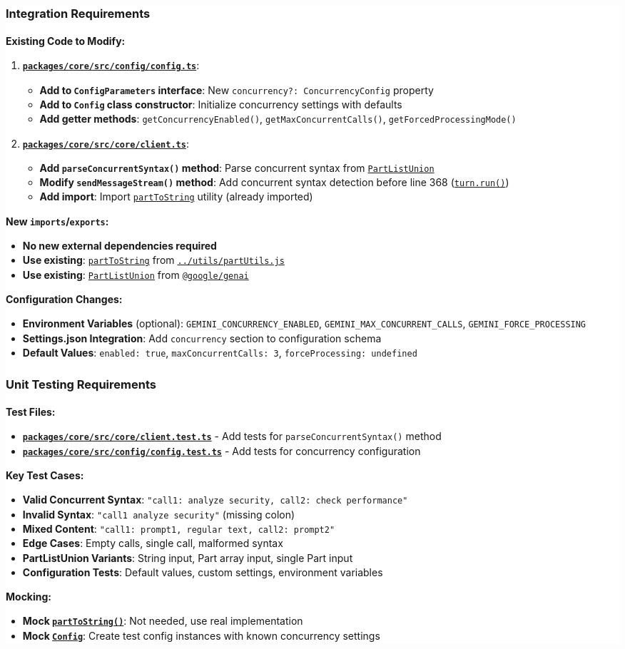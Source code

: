 ### Integration Requirements

**Existing Code to Modify:**

1. **[`packages/core/src/config/config.ts`](packages/core/src/config/config.ts:135)**:
   - **Add to `ConfigParameters` interface**: New `concurrency?: ConcurrencyConfig` property
   - **Add to `Config` class constructor**: Initialize concurrency settings with defaults
   - **Add getter methods**: `getConcurrencyEnabled()`, `getMaxConcurrentCalls()`, `getForcedProcessingMode()`

2. **[`packages/core/src/core/client.ts`](packages/core/src/core/client.ts:288)**:
   - **Add `parseConcurrentSyntax()` method**: Parse concurrent syntax from [`PartListUnion`](packages/core/src/utils/partUtils.ts:14)
   - **Modify `sendMessageStream()` method**: Add concurrent syntax detection before line 368 ([`turn.run()`](packages/core/src/core/client.ts:368))
   - **Add import**: Import [`partToString`](packages/core/src/utils/partUtils.ts:13) utility (already imported)

**New `imports`/`exports`:**

- **No new external dependencies required**
- **Use existing**: [`partToString`](packages/core/src/utils/partUtils.ts:13) from [`../utils/partUtils.js`](packages/core/src/utils/partUtils.ts:1)
- **Use existing**: [`PartListUnion`](packages/core/src/utils/partUtils.ts:14) from [`@google/genai`](packages/core/src/core/client.ts:12)

**Configuration Changes:**

- **Environment Variables** (optional): `GEMINI_CONCURRENCY_ENABLED`, `GEMINI_MAX_CONCURRENT_CALLS`, `GEMINI_FORCE_PROCESSING`
- **Settings.json Integration**: Add `concurrency` section to configuration schema
- **Default Values**: `enabled: true`, `maxConcurrentCalls: 3`, `forceProcessing: undefined`

### Unit Testing Requirements

**Test Files:**

- **[`packages/core/src/core/client.test.ts`](packages/core/src/core/client.test.ts:1)** - Add tests for `parseConcurrentSyntax()` method
- **[`packages/core/src/config/config.test.ts`](packages/core/src/config/config.test.ts:1)** - Add tests for concurrency configuration

**Key Test Cases:**

- **Valid Concurrent Syntax**: `"call1: analyze security, call2: check performance"`
- **Invalid Syntax**: `"call1 analyze security"` (missing colon)
- **Mixed Content**: `"call1: prompt1, regular text, call2: prompt2"`
- **Edge Cases**: Empty calls, single call, malformed syntax
- **PartListUnion Variants**: String input, Part array input, single Part input
- **Configuration Tests**: Default values, custom settings, environment variables

**Mocking:**

- **Mock [`partToString()`](packages/core/src/utils/partUtils.ts:13)**: Not needed, use real implementation
- **Mock [`Config`](packages/core/src/config/config.ts:179)**: Create test config instances with known concurrency settings
